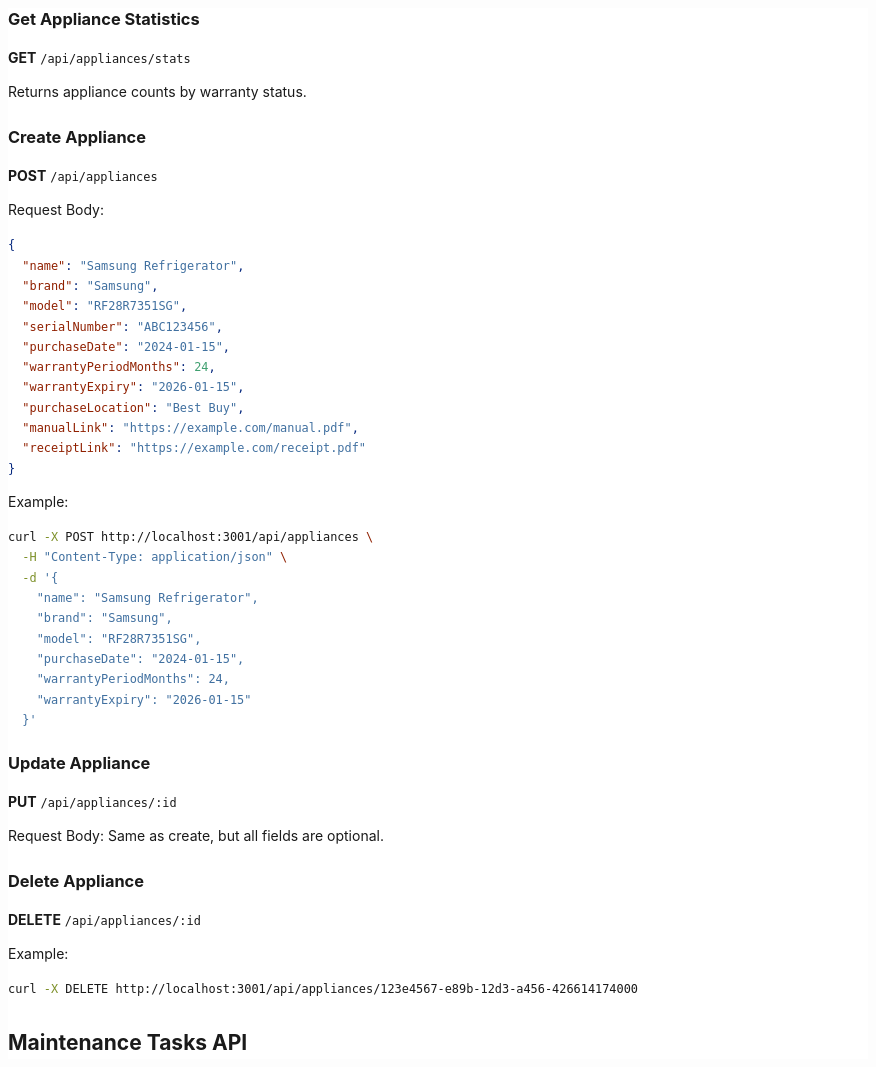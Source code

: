### Get Appliance Statistics
**GET** `/api/appliances/stats`

Returns appliance counts by warranty status.

### Create Appliance
**POST** `/api/appliances`

Request Body:
```json
{
  "name": "Samsung Refrigerator",
  "brand": "Samsung",
  "model": "RF28R7351SG",
  "serialNumber": "ABC123456",
  "purchaseDate": "2024-01-15",
  "warrantyPeriodMonths": 24,
  "warrantyExpiry": "2026-01-15",
  "purchaseLocation": "Best Buy",
  "manualLink": "https://example.com/manual.pdf",
  "receiptLink": "https://example.com/receipt.pdf"
}
```

Example:
```bash
curl -X POST http://localhost:3001/api/appliances \
  -H "Content-Type: application/json" \
  -d '{
    "name": "Samsung Refrigerator",
    "brand": "Samsung",
    "model": "RF28R7351SG",
    "purchaseDate": "2024-01-15",
    "warrantyPeriodMonths": 24,
    "warrantyExpiry": "2026-01-15"
  }'
```

### Update Appliance
**PUT** `/api/appliances/:id`

Request Body: Same as create, but all fields are optional.

### Delete Appliance
**DELETE** `/api/appliances/:id`

Example:
```bash
curl -X DELETE http://localhost:3001/api/appliances/123e4567-e89b-12d3-a456-426614174000
```

## Maintenance Tasks API

